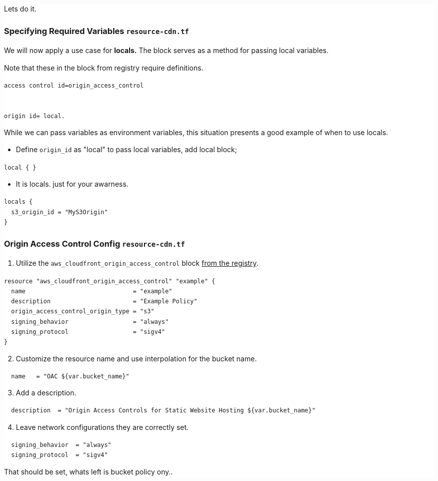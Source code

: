 Lets do it.

### Specifying Required Variables `resource-cdn.tf`
We will now apply a use case for **locals.** The block serves as a method for passing local variables.

Note that these in the block from registry require definitions.  
```
access control id=origin_access_control 


origin id= local.
```
While we can pass variables as environment variables, this situation presents a good example of when to use locals.


- Define `origin_id` as "local" to pass local variables, add local block;
```hcl
local { }
```
- It is locals. just for your awarness.
```hcl
locals {
  s3_origin_id = "MyS3Origin"
}
```

### Origin Access Control Config `resource-cdn.tf`


1. Utilize the `aws_cloudfront_origin_access_control` block [from the registry](https://registry.terraform.io/providers/hashicorp/aws/latest/docs/resources/cloudfront_origin_access_control#example-usage).
```hcl
resource "aws_cloudfront_origin_access_control" "example" {
  name                              = "example"
  description                       = "Example Policy"
  origin_access_control_origin_type = "s3"
  signing_behavior                  = "always"
  signing_protocol                  = "sigv4"
}
```
2. Customize the resource name and use interpolation for the bucket name.
```hcl
  name   = "OAC ${var.bucket_name}"
```
3. Add a description.
```hcl
  description  = "Origin Access Controls for Static Website Hosting ${var.bucket_name}"
```
4. Leave network configurations they are correctly set.
```
  signing_behavior  = "always"
  signing_protocol  = "sigv4"
```
That should be set, whats left is bucket policy ony..
